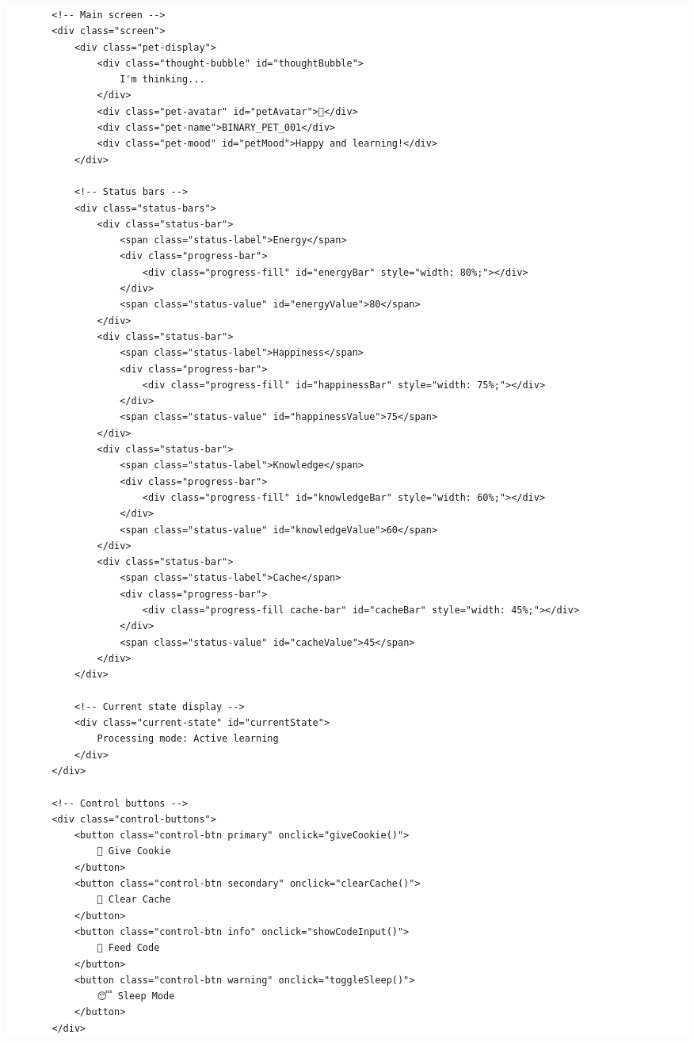             <!-- Main screen -->
            <div class="screen">
                <div class="pet-display">
                    <div class="thought-bubble" id="thoughtBubble">
                        I'm thinking...
                    </div>
                    <div class="pet-avatar" id="petAvatar">🤖</div>
                    <div class="pet-name">BINARY_PET_001</div>
                    <div class="pet-mood" id="petMood">Happy and learning!</div>
                </div>

                <!-- Status bars -->
                <div class="status-bars">
                    <div class="status-bar">
                        <span class="status-label">Energy</span>
                        <div class="progress-bar">
                            <div class="progress-fill" id="energyBar" style="width: 80%;"></div>
                        </div>
                        <span class="status-value" id="energyValue">80</span>
                    </div>
                    <div class="status-bar">
                        <span class="status-label">Happiness</span>
                        <div class="progress-bar">
                            <div class="progress-fill" id="happinessBar" style="width: 75%;"></div>
                        </div>
                        <span class="status-value" id="happinessValue">75</span>
                    </div>
                    <div class="status-bar">
                        <span class="status-label">Knowledge</span>
                        <div class="progress-bar">
                            <div class="progress-fill" id="knowledgeBar" style="width: 60%;"></div>
                        </div>
                        <span class="status-value" id="knowledgeValue">60</span>
                    </div>
                    <div class="status-bar">
                        <span class="status-label">Cache</span>
                        <div class="progress-bar">
                            <div class="progress-fill cache-bar" id="cacheBar" style="width: 45%;"></div>
                        </div>
                        <span class="status-value" id="cacheValue">45</span>
                    </div>
                </div>

                <!-- Current state display -->
                <div class="current-state" id="currentState">
                    Processing mode: Active learning
                </div>
            </div>

            <!-- Control buttons -->
            <div class="control-buttons">
                <button class="control-btn primary" onclick="giveCookie()">
                    🍪 Give Cookie
                </button>
                <button class="control-btn secondary" onclick="clearCache()">
                    🧹 Clear Cache
                </button>
                <button class="control-btn info" onclick="showCodeInput()">
                    💾 Feed Code
                </button>
                <button class="control-btn warning" onclick="toggleSleep()">
                    😴 Sleep Mode
                </button>
            </div>
